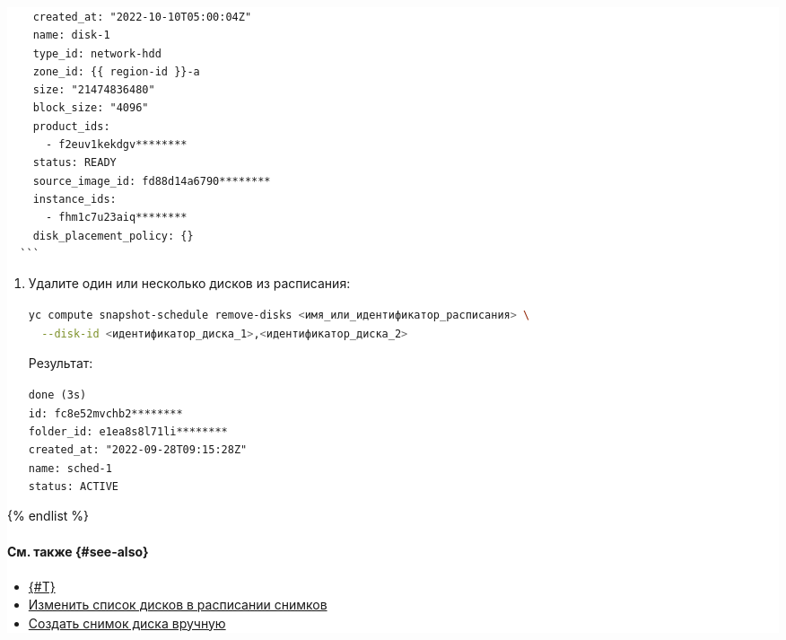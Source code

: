         created_at: "2022-10-10T05:00:04Z"
        name: disk-1
        type_id: network-hdd
        zone_id: {{ region-id }}-a
        size: "21474836480"
        block_size: "4096"
        product_ids:
          - f2euv1kekdgv********
        status: READY
        source_image_id: fd88d14a6790********
        instance_ids:
          - fhm1c7u23aiq********
        disk_placement_policy: {}
      ```

  1. Удалите один или несколько дисков из расписания:

      ```bash
      yc compute snapshot-schedule remove-disks <имя_или_идентификатор_расписания> \
        --disk-id <идентификатор_диска_1>,<идентификатор_диска_2>
      ```
      Результат:
      ```text
      done (3s)
      id: fc8e52mvchb2********
      folder_id: e1ea8s8l71li********
      created_at: "2022-09-28T09:15:28Z"
      name: sched-1
      status: ACTIVE
      ```


{% endlist %}


#### См. также {#see-also}

* [{#T}](../snapshot-control/create-schedule.md)
* [Изменить список дисков в расписании снимков](../snapshot-control/update-schedule.md#update-disk-list)
* [Создать снимок диска вручную](../disk-control/create-snapshot.md)
